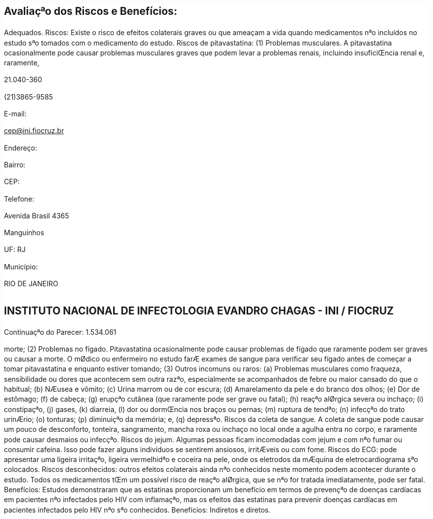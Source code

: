 ## Avaliaçªo dos Riscos e Benefícios:

Adequados. Riscos: Existe o risco  de  efeitos  colaterais  graves  ou  que  ameaçam  a  vida  quando medicamentos nªo incluídos  no  estudo  sªo  tomados  com  o  medicamento  do  estudo.  Riscos  de pitavastatina:  (1)  Problemas  musculares.  A  pitavastatina  ocasionalmente  pode  causar  problemas musculares graves que podem levar a problemas renais, incluindo insuficiŒncia renal e, raramente,

21.040-360

(21)3865-9585

E-mail:

cep@ini.fiocruz.br

Endereço:

Bairro:

CEP:

Telefone:

Avenida Brasil 4365

Manguinhos

UF: RJ

Município:

RIO DE JANEIRO

## INSTITUTO NACIONAL DE INFECTOLOGIA EVANDRO CHAGAS - INI / FIOCRUZ



Continuaçªo do Parecer: 1.534.061

morte; (2) Problemas no fígado. Pitavastatina ocasionalmente pode causar problemas de fígado que raramente podem ser graves ou causar a morte. O mØdico ou enfermeiro no estudo farÆ exames de sangue para verificar seu fígado antes de começar a tomar pitavastatina e enquanto estiver tomando; (3) Outros incomuns ou raros: (a) Problemas musculares como fraqueza, sensibilidade ou dores que acontecem sem outra razªo, especialmente se acompanhados de febre ou maior cansado do que o habitual; (b) NÆusea e vômito; (c) Urina marrom ou de cor escura; (d) Amarelamento da pele e do branco dos olhos; (e) Dor de estômago; (f) de cabeça; (g) erupçªo cutânea (que raramente pode ser grave ou fatal); (h) reaçªo alØrgica severa ou inchaço; (i) constipaçªo, (j) gases, (k) diarreia, (l) dor ou dormŒncia nos braços ou pernas; (m) ruptura de tendªo; (n) infecçªo do trato urinÆrio; (o) tonturas; (p) diminuiçªo da memória; e, (q) depressªo. Riscos da coleta de sangue. A coleta de sangue pode causar um pouco de desconforto, tonteira, sangramento, mancha roxa ou inchaço no local onde a agulha entra no corpo, e raramente pode causar desmaios ou infecçªo. Riscos do jejum. Algumas pessoas ficam incomodadas com jejum e com nªo fumar ou consumir cafeína. Isso pode fazer alguns indivíduos se sentirem ansiosos, irritÆveis ou com fome. Riscos do ECG: pode apresentar uma ligeira irritaçªo, ligeira vermelhidªo e coceira na pele, onde os eletrodos da mÆquina de eletrocardiograma sªo colocados. Riscos desconhecidos: outros efeitos colaterais ainda nªo conhecidos neste momento podem acontecer durante o estudo. Todos os medicamentos tŒm um possível risco de reaçªo alØrgica, que se nªo for tratada imediatamente, pode ser fatal. Benefícios: Estudos demonstraram que as estatinas proporcionam um benefício em termos de prevençªo de doenças cardíacas em pacientes nªo infectados pelo HIV com inflamaçªo, mas os efeitos das estatinas para prevenir doenças cardíacas em pacientes infectados pelo HIV nªo sªo conhecidos. Benefícios: Indiretos e diretos.
